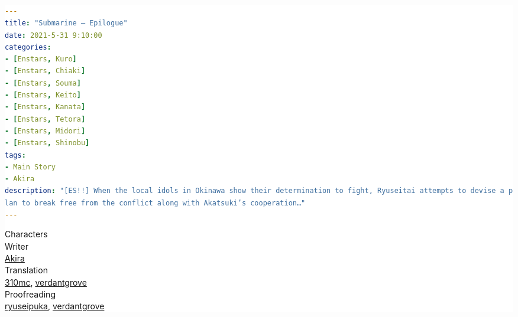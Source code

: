 ```yaml
---
title: "Submarine – Epilogue"
date: 2021-5-31 9:10:00
categories:
- [Enstars, Kuro]
- [Enstars, Chiaki]
- [Enstars, Souma]
- [Enstars, Keito]
- [Enstars, Kanata]
- [Enstars, Tetora]
- [Enstars, Midori]
- [Enstars, Shinobu]
tags:
- Main Story
- Akira
description: "[ES!!] When the local idols in Okinawa show their determination to fight, Ryuseitai attempts to devise a plan to break free from the conflict along with Akatsuki’s cooperation…"
---
```

<div class="three-wrapper" style="--storyColor:#5ac189;--storyColor-rgb:90,193,137;--storyColor-h:147.4;--storyColor-s:45.4%;--storyColor-l:55.5%;">
    <div class="info-area">
        <div class="info">
            <div class="info-item characters">
                <div class="label">
                    Characters
                </div>
                <div class="value">
                <a href="/categories/Enstars/Kanata" character="Kanata"></a>
                <a href="/categories/Enstars/Souma" character="Souma"></a>
                <a href="/categories/Enstars/Chiaki" character="Chiaki"></a>
                <a href="/categories/Enstars/Kuro" character="Kuro"></a>
                <a href="/categories/Enstars/Tetora" character="Tetora"></a>
                <a href="/categories/Enstars/Midori" character="Midori"></a>
                <a href="/categories/Enstars/Shinobu" character="Shinobu"></a>
                <a href="/categories/Enstars/Keito" character="Keito"></a>
                </div>
            </div>
            <div class="info-item one">
                <div class="label">
                    Writer
                </div>
                <div class="value">
                    <a href="/tags/Akira/">Akira</a>
                </div>
            </div>
            <div class="info-item two">
                <div class="label">
                    Translation
                </div>
                <div class="value">
                    <a href="/about">310mc</a>, <a href="https://verdantgrove.dreamwidth.org">verdantgrove</a>
                </div>
            </div>
            <div class="info-item three">
                <div class="label">
                   Proofreading
                </div>
                <div class="value">
                    <a href="https://ryuseipuka.notion.site/proofed-by-ryuseipuka-020757643ea94baabea5e7d21f325a8b" target="_blank">ryuseipuka</a>, <a href="https://verdantgrove.dreamwidth.org">verdantgrove</a>
                </div>

[^1]: Meaning “Welcome” in <em>uchinaaguchi</em> (Okinawan) language.
[^2]: Alongside the switch to no ninja-talk while on stage, Shinobu uses the first-person pronoun <em>boku</em> here, instead of his usual <em>sessha</em> (the more ninja-like way to refer to oneself). He also refers to Chiaki by <em>-senpai</em> instead of <em>-dono</em>.
[^3]: Referring to the last chapter of <a href="/meteor_impact/epilogue/#Chapter-2" target="_blank">Meteor Impact</a>.